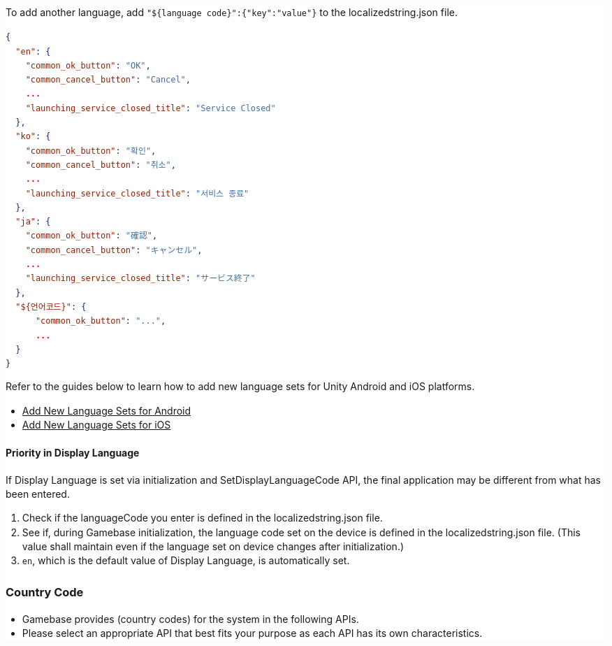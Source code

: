 ```json
```

To add another language, add `"${language code}":{"key":"value"}` to the localizedstring.json file. 

```json
{
  "en": {
    "common_ok_button": "OK",
    "common_cancel_button": "Cancel",
    ...
    "launching_service_closed_title": "Service Closed"
  },
  "ko": {
    "common_ok_button": "확인",
    "common_cancel_button": "취소",
    ...
    "launching_service_closed_title": "서비스 종료"
  },
  "ja": {
    "common_ok_button": "確認",
    "common_cancel_button": "キャンセル",
    ...
    "launching_service_closed_title": "サービス終了"
  },
  "${언어코드}": {
      "common_ok_button": "...",
      ...
  }
}
``` 

Refer to the guides below to learn how to add new language sets for Unity Android and  iOS platforms.

* [Add New Language Sets for Android](./aos-etc#display-language)
* [Add New Language Sets for iOS](./ios-etc#display-language)

#### Priority in Display Language

If Display Language is set via initialization and SetDisplayLanguageCode API, the final application may be different from what has been entered.

1. Check if the languageCode you enter is defined in the localizedstring.json file. 
2. See if, during Gamebase initialization, the language code set on the device is defined in the localizedstring.json file. (This value shall maintain even if the language set on device changes after initialization.)
3. `en`, which is the default value of Display Language, is automatically set.

### Country Code

* Gamebase provides (country codes) for the system in the following APIs.
* Please select an appropriate API that best fits your purpose as each API has its own characteristics.
